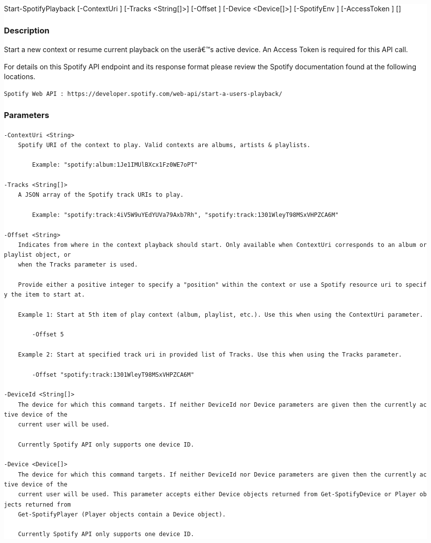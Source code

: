 Start-SpotifyPlayback [-ContextUri <String>] [-Tracks <String[]>] [-Offset <String>] [-Device <Device[]>] [-SpotifyEnv <String>] [-AccessToken <String>] [<CommonParameters>]

### Description

Start a new context or resume current playback on the userâ€™s active device. An Access Token is required for this API call.

For details on this Spotify API endpoint and its response format please review the Spotify documentation found at the following locations.

    Spotify Web API : https://developer.spotify.com/web-api/start-a-users-playback/

### Parameters

	-ContextUri <String>
	    Spotify URI of the context to play. Valid contexts are albums, artists & playlists.
	    
	        Example: "spotify:album:1Je1IMUlBXcx1Fz0WE7oPT"

	-Tracks <String[]>
	    A JSON array of the Spotify track URIs to play.
	    
	        Example: "spotify:track:4iV5W9uYEdYUVa79Axb7Rh", "spotify:track:1301WleyT98MSxVHPZCA6M"

	-Offset <String>
	    Indicates from where in the context playback should start. Only available when ContextUri corresponds to an album or playlist object, or
	    when the Tracks parameter is used.
	    
	    Provide either a positive integer to specify a "position" within the context or use a Spotify resource uri to specify the item to start at.
	    
	    Example 1: Start at 5th item of play context (album, playlist, etc.). Use this when using the ContextUri parameter.
	    
	        -Offset 5
	    
	    Example 2: Start at specified track uri in provided list of Tracks. Use this when using the Tracks parameter.
	    
	        -Offset "spotify:track:1301WleyT98MSxVHPZCA6M"

	-DeviceId <String[]>
	    The device for which this command targets. If neither DeviceId nor Device parameters are given then the currently active device of the
	    current user will be used.
	    
	    Currently Spotify API only supports one device ID.

	-Device <Device[]>
	    The device for which this command targets. If neither DeviceId nor Device parameters are given then the currently active device of the
	    current user will be used. This parameter accepts either Device objects returned from Get-SpotifyDevice or Player objects returned from
	    Get-SpotifyPlayer (Player objects contain a Device object).
	    
	    Currently Spotify API only supports one device ID.

